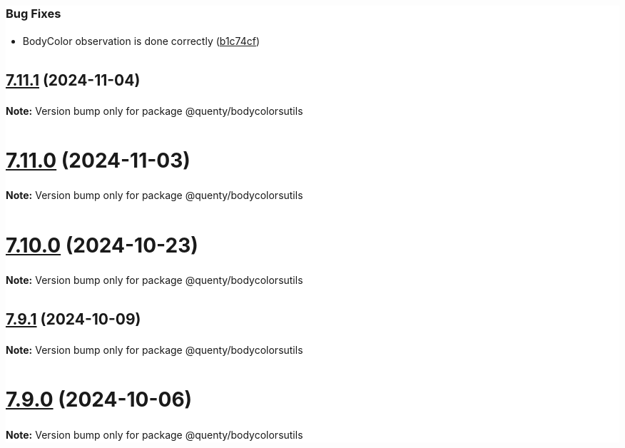 
### Bug Fixes

* BodyColor observation is done correctly ([b1c74cf](https://github.com/Quenty/NevermoreEngine/commit/b1c74cf3e5ae33733fca3cf29806713b70094036))





## [7.11.1](https://github.com/Quenty/NevermoreEngine/compare/@quenty/bodycolorsutils@7.11.0...@quenty/bodycolorsutils@7.11.1) (2024-11-04)

**Note:** Version bump only for package @quenty/bodycolorsutils





# [7.11.0](https://github.com/Quenty/NevermoreEngine/compare/@quenty/bodycolorsutils@7.10.0...@quenty/bodycolorsutils@7.11.0) (2024-11-03)

**Note:** Version bump only for package @quenty/bodycolorsutils





# [7.10.0](https://github.com/Quenty/NevermoreEngine/compare/@quenty/bodycolorsutils@7.9.1...@quenty/bodycolorsutils@7.10.0) (2024-10-23)

**Note:** Version bump only for package @quenty/bodycolorsutils





## [7.9.1](https://github.com/Quenty/NevermoreEngine/compare/@quenty/bodycolorsutils@7.9.0...@quenty/bodycolorsutils@7.9.1) (2024-10-09)

**Note:** Version bump only for package @quenty/bodycolorsutils





# [7.9.0](https://github.com/Quenty/NevermoreEngine/compare/@quenty/bodycolorsutils@7.8.1...@quenty/bodycolorsutils@7.9.0) (2024-10-06)

**Note:** Version bump only for package @quenty/bodycolorsutils




